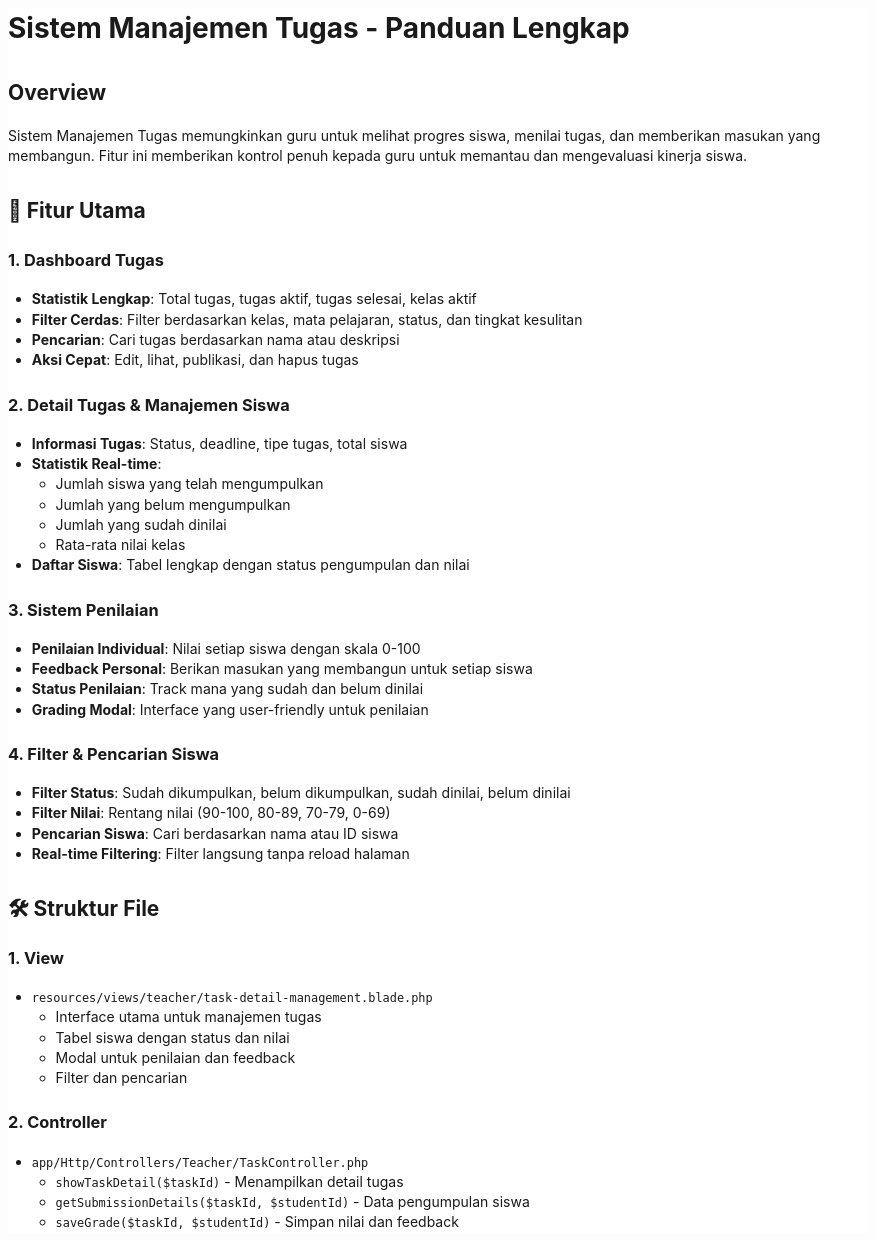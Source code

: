 # Sistem Manajemen Tugas - Panduan Lengkap

## Overview
Sistem Manajemen Tugas memungkinkan guru untuk melihat progres siswa, menilai tugas, dan memberikan masukan yang membangun. Fitur ini memberikan kontrol penuh kepada guru untuk memantau dan mengevaluasi kinerja siswa.

## 🎯 Fitur Utama

### 1. **Dashboard Tugas**
- **Statistik Lengkap**: Total tugas, tugas aktif, tugas selesai, kelas aktif
- **Filter Cerdas**: Filter berdasarkan kelas, mata pelajaran, status, dan tingkat kesulitan
- **Pencarian**: Cari tugas berdasarkan nama atau deskripsi
- **Aksi Cepat**: Edit, lihat, publikasi, dan hapus tugas

### 2. **Detail Tugas & Manajemen Siswa**
- **Informasi Tugas**: Status, deadline, tipe tugas, total siswa
- **Statistik Real-time**: 
  - Jumlah siswa yang telah mengumpulkan
  - Jumlah yang belum mengumpulkan
  - Jumlah yang sudah dinilai
  - Rata-rata nilai kelas
- **Daftar Siswa**: Tabel lengkap dengan status pengumpulan dan nilai

### 3. **Sistem Penilaian**
- **Penilaian Individual**: Nilai setiap siswa dengan skala 0-100
- **Feedback Personal**: Berikan masukan yang membangun untuk setiap siswa
- **Status Penilaian**: Track mana yang sudah dan belum dinilai
- **Grading Modal**: Interface yang user-friendly untuk penilaian

### 4. **Filter & Pencarian Siswa**
- **Filter Status**: Sudah dikumpulkan, belum dikumpulkan, sudah dinilai, belum dinilai
- **Filter Nilai**: Rentang nilai (90-100, 80-89, 70-79, 0-69)
- **Pencarian Siswa**: Cari berdasarkan nama atau ID siswa
- **Real-time Filtering**: Filter langsung tanpa reload halaman

## 🛠️ Struktur File

### 1. **View**
- `resources/views/teacher/task-detail-management.blade.php`
  - Interface utama untuk manajemen tugas
  - Tabel siswa dengan status dan nilai
  - Modal untuk penilaian dan feedback
  - Filter dan pencarian

### 2. **Controller**
- `app/Http/Controllers/Teacher/TaskController.php`
  - `showTaskDetail($taskId)` - Menampilkan detail tugas
  - `getSubmissionDetails($taskId, $studentId)` - Data pengumpulan siswa
  - `saveGrade($taskId, $studentId)` - Simpan nilai dan feedback
